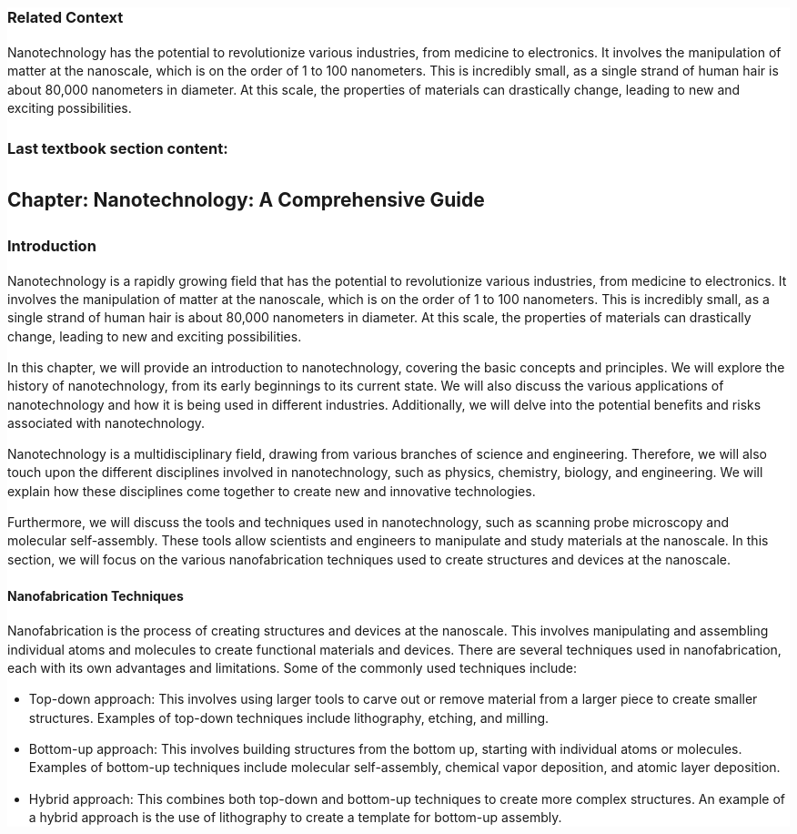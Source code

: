 
### Related Context
Nanotechnology has the potential to revolutionize various industries, from medicine to electronics. It involves the manipulation of matter at the nanoscale, which is on the order of 1 to 100 nanometers. This is incredibly small, as a single strand of human hair is about 80,000 nanometers in diameter. At this scale, the properties of materials can drastically change, leading to new and exciting possibilities.

### Last textbook section content:

## Chapter: Nanotechnology: A Comprehensive Guide

### Introduction

Nanotechnology is a rapidly growing field that has the potential to revolutionize various industries, from medicine to electronics. It involves the manipulation of matter at the nanoscale, which is on the order of 1 to 100 nanometers. This is incredibly small, as a single strand of human hair is about 80,000 nanometers in diameter. At this scale, the properties of materials can drastically change, leading to new and exciting possibilities.

In this chapter, we will provide an introduction to nanotechnology, covering the basic concepts and principles. We will explore the history of nanotechnology, from its early beginnings to its current state. We will also discuss the various applications of nanotechnology and how it is being used in different industries. Additionally, we will delve into the potential benefits and risks associated with nanotechnology.

Nanotechnology is a multidisciplinary field, drawing from various branches of science and engineering. Therefore, we will also touch upon the different disciplines involved in nanotechnology, such as physics, chemistry, biology, and engineering. We will explain how these disciplines come together to create new and innovative technologies.

Furthermore, we will discuss the tools and techniques used in nanotechnology, such as scanning probe microscopy and molecular self-assembly. These tools allow scientists and engineers to manipulate and study materials at the nanoscale. In this section, we will focus on the various nanofabrication techniques used to create structures and devices at the nanoscale.

#### Nanofabrication Techniques

Nanofabrication is the process of creating structures and devices at the nanoscale. This involves manipulating and assembling individual atoms and molecules to create functional materials and devices. There are several techniques used in nanofabrication, each with its own advantages and limitations. Some of the commonly used techniques include:

- Top-down approach: This involves using larger tools to carve out or remove material from a larger piece to create smaller structures. Examples of top-down techniques include lithography, etching, and milling.

- Bottom-up approach: This involves building structures from the bottom up, starting with individual atoms or molecules. Examples of bottom-up techniques include molecular self-assembly, chemical vapor deposition, and atomic layer deposition.

- Hybrid approach: This combines both top-down and bottom-up techniques to create more complex structures. An example of a hybrid approach is the use of lithography to create a template for bottom-up assembly.
